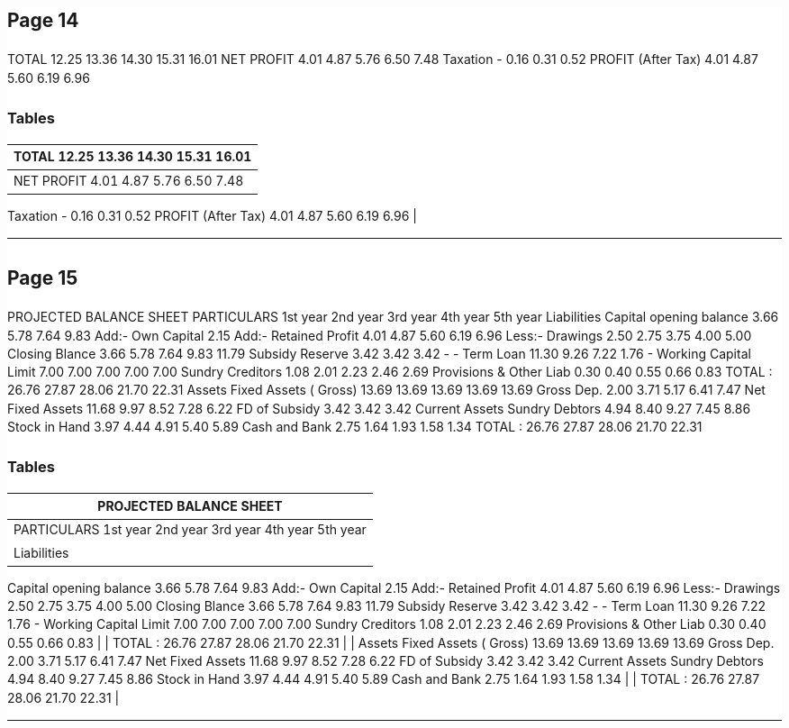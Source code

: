 
## Page 14

TOTAL 12.25 13.36 14.30 15.31 16.01 NET PROFIT 4.01 4.87 5.76 6.50 7.48 Taxation - 0.16 0.31 0.52 PROFIT (After Tax) 4.01 4.87 5.60 6.19 6.96

### Tables

| TOTAL 12.25 13.36 14.30 15.31 16.01 |
|---|
| NET PROFIT 4.01 4.87 5.76 6.50 7.48
Taxation - 0.16 0.31 0.52
PROFIT (After Tax) 4.01 4.87 5.60 6.19 6.96 |

---

## Page 15

PROJECTED BALANCE SHEET PARTICULARS 1st year 2nd year 3rd year 4th year 5th year Liabilities Capital opening balance 3.66 5.78 7.64 9.83 Add:- Own Capital 2.15 Add:- Retained Profit 4.01 4.87 5.60 6.19 6.96 Less:- Drawings 2.50 2.75 3.75 4.00 5.00 Closing Blance 3.66 5.78 7.64 9.83 11.79 Subsidy Reserve 3.42 3.42 3.42 - - Term Loan 11.30 9.26 7.22 1.76 - Working Capital Limit 7.00 7.00 7.00 7.00 7.00 Sundry Creditors 1.08 2.01 2.23 2.46 2.69 Provisions & Other Liab 0.30 0.40 0.55 0.66 0.83 TOTAL : 26.76 27.87 28.06 21.70 22.31 Assets Fixed Assets ( Gross) 13.69 13.69 13.69 13.69 13.69 Gross Dep. 2.00 3.71 5.17 6.41 7.47 Net Fixed Assets 11.68 9.97 8.52 7.28 6.22 FD of Subsidy 3.42 3.42 3.42 Current Assets Sundry Debtors 4.94 8.40 9.27 7.45 8.86 Stock in Hand 3.97 4.44 4.91 5.40 5.89 Cash and Bank 2.75 1.64 1.93 1.58 1.34 TOTAL : 26.76 27.87 28.06 21.70 22.31

### Tables

| PROJECTED BALANCE SHEET |
|---|
| PARTICULARS 1st year 2nd year 3rd year 4th year 5th year |
| Liabilities
Capital
opening balance 3.66 5.78 7.64 9.83
Add:- Own Capital 2.15
Add:- Retained Profit 4.01 4.87 5.60 6.19 6.96
Less:- Drawings 2.50 2.75 3.75 4.00 5.00
Closing Blance 3.66 5.78 7.64 9.83 11.79
Subsidy Reserve 3.42 3.42 3.42 - -
Term Loan 11.30 9.26 7.22 1.76 -
Working Capital Limit 7.00 7.00 7.00 7.00 7.00
Sundry Creditors 1.08 2.01 2.23 2.46 2.69
Provisions & Other Liab 0.30 0.40 0.55 0.66 0.83 |
| TOTAL : 26.76 27.87 28.06 21.70 22.31 |
| Assets
Fixed Assets ( Gross) 13.69 13.69 13.69 13.69 13.69
Gross Dep. 2.00 3.71 5.17 6.41 7.47
Net Fixed Assets 11.68 9.97 8.52 7.28 6.22
FD of Subsidy 3.42 3.42 3.42
Current Assets
Sundry Debtors 4.94 8.40 9.27 7.45 8.86
Stock in Hand 3.97 4.44 4.91 5.40 5.89
Cash and Bank 2.75 1.64 1.93 1.58 1.34 |
| TOTAL : 26.76 27.87 28.06 21.70 22.31 |

---